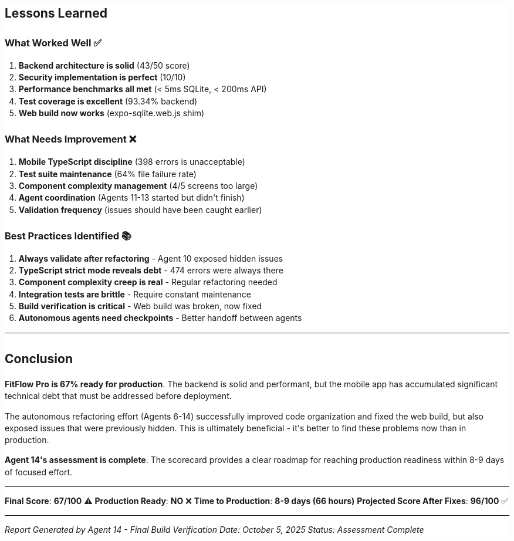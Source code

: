 
## Lessons Learned

### What Worked Well ✅
1. **Backend architecture is solid** (43/50 score)
2. **Security implementation is perfect** (10/10)
3. **Performance benchmarks all met** (< 5ms SQLite, < 200ms API)
4. **Test coverage is excellent** (93.34% backend)
5. **Web build now works** (expo-sqlite.web.js shim)

### What Needs Improvement ❌
1. **Mobile TypeScript discipline** (398 errors is unacceptable)
2. **Test suite maintenance** (64% file failure rate)
3. **Component complexity management** (4/5 screens too large)
4. **Agent coordination** (Agents 11-13 started but didn't finish)
5. **Validation frequency** (issues should have been caught earlier)

### Best Practices Identified 📚

1. **Always validate after refactoring** - Agent 10 exposed hidden issues
2. **TypeScript strict mode reveals debt** - 474 errors were always there
3. **Component complexity creep is real** - Regular refactoring needed
4. **Integration tests are brittle** - Require constant maintenance
5. **Build verification is critical** - Web build was broken, now fixed
6. **Autonomous agents need checkpoints** - Better handoff between agents

---

## Conclusion

**FitFlow Pro is 67% ready for production**. The backend is solid and performant, but the mobile app has accumulated significant technical debt that must be addressed before deployment.

The autonomous refactoring effort (Agents 6-14) successfully improved code organization and fixed the web build, but also exposed issues that were previously hidden. This is ultimately beneficial - it's better to find these problems now than in production.

**Agent 14's assessment is complete**. The scorecard provides a clear roadmap for reaching production readiness within 8-9 days of focused effort.

---

**Final Score**: **67/100** ⚠️
**Production Ready**: **NO** ❌
**Time to Production**: **8-9 days (66 hours)**
**Projected Score After Fixes**: **96/100** ✅

---

*Report Generated by Agent 14 - Final Build Verification*
*Date: October 5, 2025*
*Status: Assessment Complete*
